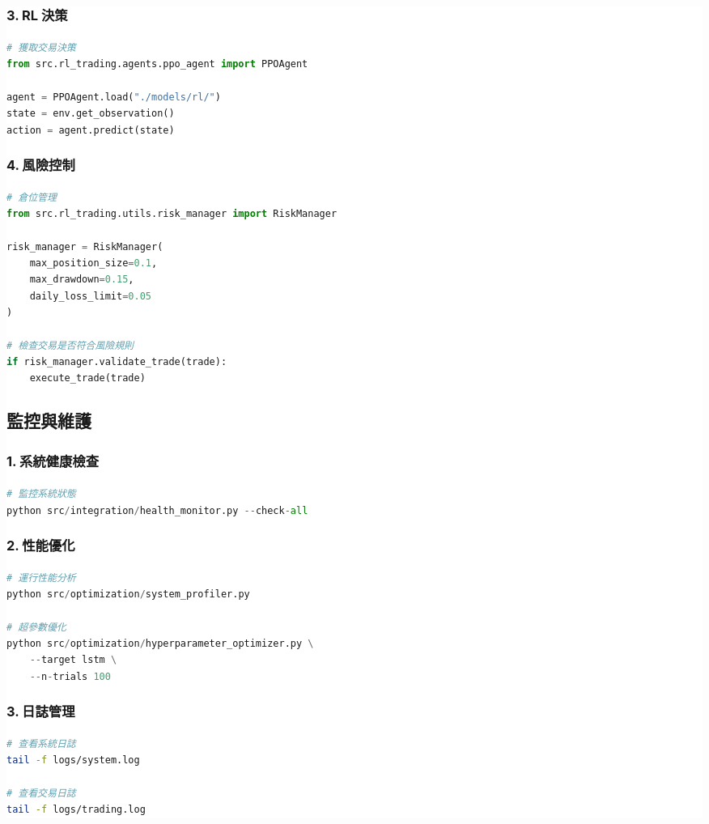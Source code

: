 ### 3. RL 決策
```python
# 獲取交易決策
from src.rl_trading.agents.ppo_agent import PPOAgent

agent = PPOAgent.load("./models/rl/")
state = env.get_observation()
action = agent.predict(state)
```

### 4. 風險控制
```python
# 倉位管理
from src.rl_trading.utils.risk_manager import RiskManager

risk_manager = RiskManager(
    max_position_size=0.1,
    max_drawdown=0.15,
    daily_loss_limit=0.05
)

# 檢查交易是否符合風險規則
if risk_manager.validate_trade(trade):
    execute_trade(trade)
```

## 監控與維護

### 1. 系統健康檢查
```python
# 監控系統狀態
python src/integration/health_monitor.py --check-all
```

### 2. 性能優化
```python
# 運行性能分析
python src/optimization/system_profiler.py

# 超參數優化
python src/optimization/hyperparameter_optimizer.py \
    --target lstm \
    --n-trials 100
```

### 3. 日誌管理
```bash
# 查看系統日誌
tail -f logs/system.log

# 查看交易日誌
tail -f logs/trading.log
```
